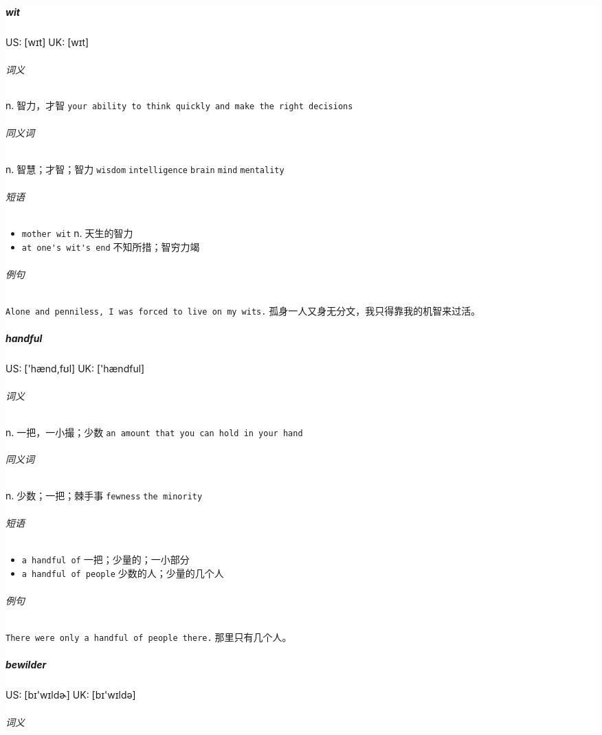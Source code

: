 
##### wit

US: [wɪt]
UK: [wɪt]

###### 词义

n. 智力，才智
`your ability to think quickly and make the right decisions`

###### 同义词

n. 智慧；才智；智力
`wisdom` `intelligence` `brain` `mind` `mentality`


###### 短语

- `mother wit` n. 天生的智力
- `at one's wit's end` 不知所措；智穷力竭

###### 例句

`Alone and penniless, I was forced to live on my wits.`
孤身一人又身无分文，我只得靠我的机智来过活。


##### handful

US: ['hænd,fʊl]
UK: ['hændful]

###### 词义

n. 一把，一小撮；少数
`an amount that you can hold in your hand`

###### 同义词

n. 少数；一把；棘手事
`fewness` `the minority`


###### 短语

- `a handful of` 一把；少量的；一小部分
- `a handful of people` 少数的人；少量的几个人

###### 例句

`There were only a handful of people there.`
那里只有几个人。


##### bewilder

US: [bɪ'wɪldɚ]
UK: [bɪ'wɪldə]

###### 词义
